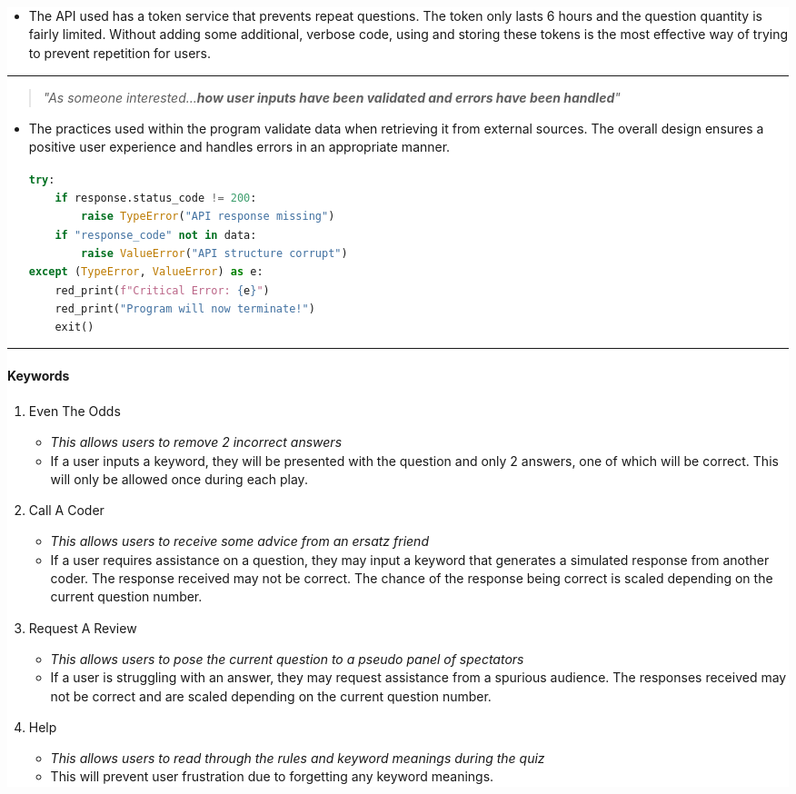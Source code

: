 - The API used has a token service that prevents repeat questions. The token
  only lasts 6 hours and the question quantity is fairly limited. Without
  adding some additional, verbose code, using and storing these tokens is the
  most effective way of trying to prevent repetition for users.

---

> *"As someone interested...**how user inputs have been validated and errors
> have been handled**"*

- The practices used within the program validate data when retrieving it from
  external sources. The overall design ensures a positive user experience and
  handles errors in an appropriate manner.

  ``` Python
  try:
      if response.status_code != 200:
          raise TypeError("API response missing")
      if "response_code" not in data:
          raise ValueError("API structure corrupt")
  except (TypeError, ValueError) as e:
      red_print(f"Critical Error: {e}")
      red_print("Program will now terminate!")
      exit()
  ```

---

#### Keywords

1. Even The Odds
   - *This allows users to remove 2 incorrect answers*
   - If a user inputs a keyword, they will be presented with the question and
    only 2 answers, one of which will be correct. This will only be allowed
    once during each play.

2. Call A Coder
   - *This allows users to receive some advice from an ersatz friend*
   - If a user requires assistance on a question, they may input a keyword that
    generates a simulated response from another coder. The response received
    may not be correct. The chance of the response being correct is scaled
    depending on the current question number.

3. Request A Review
   - *This allows users to pose the current question to a pseudo panel of
    spectators*
   - If a user is struggling with an answer, they may request assistance from a
     spurious audience. The responses received may not be correct and are
     scaled depending on the current question number.

4. Help
   - *This allows users to read through the rules and keyword meanings during
    the quiz*
   - This will prevent user frustration due to forgetting any keyword
    meanings.
